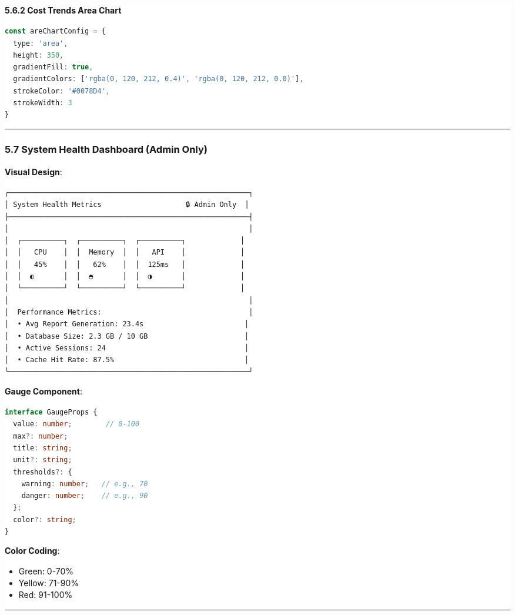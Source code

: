 **5.6.2 Cost Trends Area Chart**
```typescript
const areChartConfig = {
  type: 'area',
  height: 350,
  gradientFill: true,
  gradientColors: ['rgba(0, 120, 212, 0.4)', 'rgba(0, 120, 212, 0.0)'],
  strokeColor: '#0078D4',
  strokeWidth: 3
}
```

---

### 5.7 System Health Dashboard (Admin Only)

**Visual Design**:
```
┌─────────────────────────────────────────────────────────┐
│ System Health Metrics                    🔒 Admin Only  │
├─────────────────────────────────────────────────────────┤
│                                                         │
│  ┌──────────┐  ┌──────────┐  ┌──────────┐             │
│  │   CPU    │  │  Memory  │  │   API    │             │
│  │   45%    │  │   62%    │  │  125ms   │             │
│  │  ◐       │  │  ◓       │  │  ◑       │             │
│  └──────────┘  └──────────┘  └──────────┘             │
│                                                         │
│  Performance Metrics:                                   │
│  • Avg Report Generation: 23.4s                        │
│  • Database Size: 2.3 GB / 10 GB                       │
│  • Active Sessions: 24                                 │
│  • Cache Hit Rate: 87.5%                               │
└─────────────────────────────────────────────────────────┘
```

**Gauge Component**:
```typescript
interface GaugeProps {
  value: number;        // 0-100
  max?: number;
  title: string;
  unit?: string;
  thresholds?: {
    warning: number;   // e.g., 70
    danger: number;    // e.g., 90
  };
  color?: string;
}
```

**Color Coding**:
- Green: 0-70%
- Yellow: 71-90%
- Red: 91-100%

---
